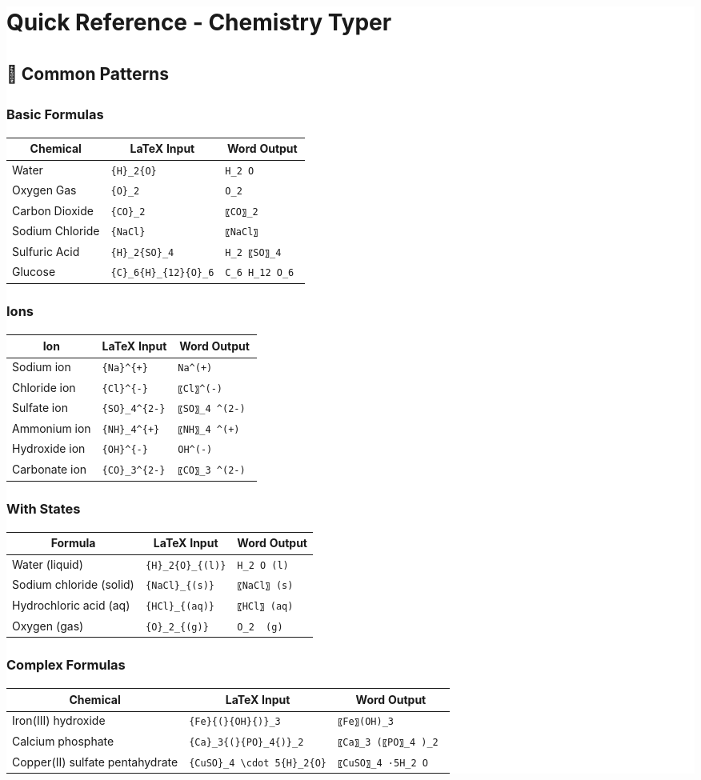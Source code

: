 # Quick Reference - Chemistry Typer

## 🎯 Common Patterns

### Basic Formulas

| Chemical | LaTeX Input | Word Output |
|----------|-------------|-------------|
| Water | `{H}_2{O}` | `H_2 O` |
| Oxygen Gas | `{O}_2` | `O_2 ` |
| Carbon Dioxide | `{CO}_2` | `〖CO〗_2 ` |
| Sodium Chloride | `{NaCl}` | `〖NaCl〗` |
| Sulfuric Acid | `{H}_2{SO}_4` | `H_2 〖SO〗_4 ` |
| Glucose | `{C}_6{H}_{12}{O}_6` | `C_6 H_12 O_6 ` |

### Ions

| Ion | LaTeX Input | Word Output |
|-----|-------------|-------------|
| Sodium ion | `{Na}^{+}` | `Na^(+) ` |
| Chloride ion | `{Cl}^{-}` | `〖Cl〗^(-) ` |
| Sulfate ion | `{SO}_4^{2-}` | `〖SO〗_4 ^(2-) ` |
| Ammonium ion | `{NH}_4^{+}` | `〖NH〗_4 ^(+) ` |
| Hydroxide ion | `{OH}^{-}` | `OH^(-) ` |
| Carbonate ion | `{CO}_3^{2-}` | `〖CO〗_3 ^(2-) ` |

### With States

| Formula | LaTeX Input | Word Output |
|---------|-------------|-------------|
| Water (liquid) | `{H}_2{O}_{(l)}` | `H_2 O (l)` |
| Sodium chloride (solid) | `{NaCl}_{(s)}` | `〖NaCl〗 (s)` |
| Hydrochloric acid (aq) | `{HCl}_{(aq)}` | `〖HCl〗 (aq)` |
| Oxygen (gas) | `{O}_2_{(g)}` | `O_2  (g)` |

### Complex Formulas

| Chemical | LaTeX Input | Word Output |
|----------|-------------|-------------|
| Iron(III) hydroxide | `{Fe}{(}{OH}{)}_3` | `〖Fe〗(OH)_3 ` |
| Calcium phosphate | `{Ca}_3{(}{PO}_4{)}_2` | `〖Ca〗_3 (〖PO〗_4 )_2 ` |
| Copper(II) sulfate pentahydrate | `{CuSO}_4 \cdot 5{H}_2{O}` | `〖CuSO〗_4 ·5H_2 O` |
